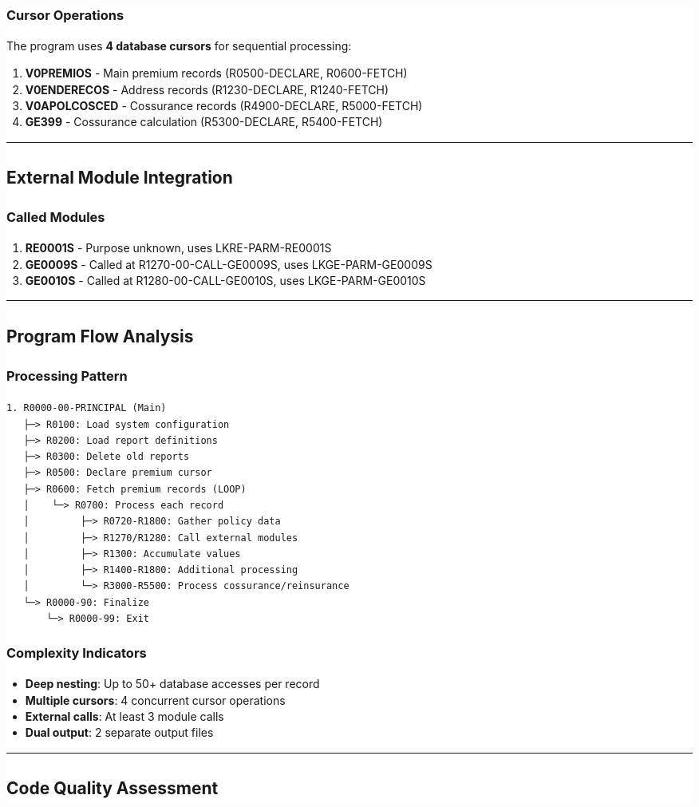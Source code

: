### Cursor Operations

The program uses **4 database cursors** for sequential processing:
1. **V0PREMIOS** - Main premium records (R0500-DECLARE, R0600-FETCH)
2. **V0ENDERECOS** - Address records (R1230-DECLARE, R1240-FETCH)
3. **V0APOLCOSCED** - Cossurance records (R4900-DECLARE, R5000-FETCH)
4. **GE399** - Cossurance calculation (R5300-DECLARE, R5400-FETCH)

---

## External Module Integration

### Called Modules

1. **RE0001S** - Purpose unknown, uses LKRE-PARM-RE0001S
2. **GE0009S** - Called at R1270-00-CALL-GE0009S, uses LKGE-PARM-GE0009S
3. **GE0010S** - Called at R1280-00-CALL-GE0010S, uses LKGE-PARM-GE0010S

---

## Program Flow Analysis

### Processing Pattern

```
1. R0000-00-PRINCIPAL (Main)
   ├─> R0100: Load system configuration
   ├─> R0200: Load report definitions
   ├─> R0300: Delete old reports
   ├─> R0500: Declare premium cursor
   ├─> R0600: Fetch premium records (LOOP)
   │    └─> R0700: Process each record
   │         ├─> R0720-R1800: Gather policy data
   │         ├─> R1270/R1280: Call external modules
   │         ├─> R1300: Accumulate values
   │         ├─> R1400-R1800: Additional processing
   │         └─> R3000-R5500: Process cossurance/reinsurance
   └─> R0000-90: Finalize
       └─> R0000-99: Exit
```

### Complexity Indicators

- **Deep nesting**: Up to 50+ database accesses per record
- **Multiple cursors**: 4 concurrent cursor operations
- **External calls**: At least 3 module calls
- **Dual output**: 2 separate output files

---

## Code Quality Assessment
